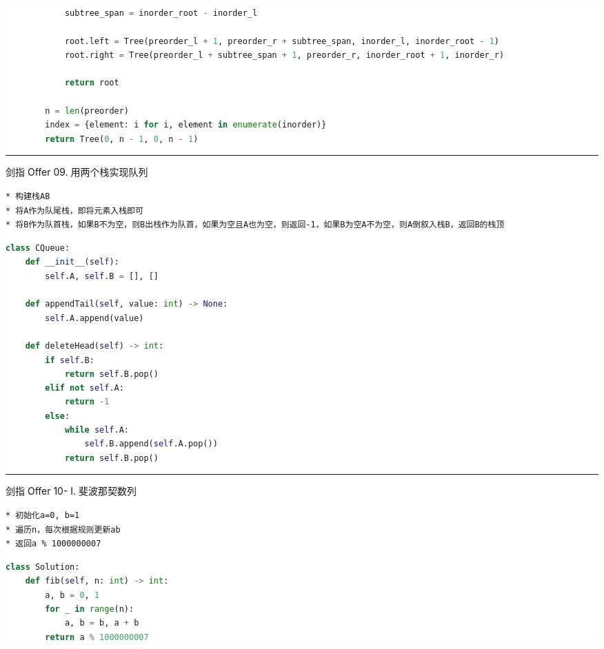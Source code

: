```python
            subtree_span = inorder_root - inorder_l

            root.left = Tree(preorder_l + 1, preorder_r + subtree_span, inorder_l, inorder_root - 1)
            root.right = Tree(preorder_l + subtree_span + 1, preorder_r, inorder_root + 1, inorder_r)

            return root

        n = len(preorder)
        index = {element: i for i, element in enumerate(inorder)}
        return Tree(0, n - 1, 0, n - 1)
```

***
剑指 Offer 09. 用两个栈实现队列

    * 构建栈AB
    * 将A作为队尾栈，即将元素入栈即可
    * 将B作为队首栈，如果B不为空，则B出栈作为队首，如果为空且A也为空，则返回-1，如果B为空A不为空，则A倒叙入栈B，返回B的栈顶
```python
class CQueue:
    def __init__(self):
        self.A, self.B = [], []

    def appendTail(self, value: int) -> None:
        self.A.append(value)

    def deleteHead(self) -> int:
        if self.B:
            return self.B.pop()
        elif not self.A:
            return -1
        else:
            while self.A:
                self.B.append(self.A.pop())
            return self.B.pop()
```

***
剑指 Offer 10- I. 斐波那契数列

    * 初始化a=0, b=1
    * 遍历n，每次根据规则更新ab
    * 返回a % 1000000007
```python
class Solution:
    def fib(self, n: int) -> int:
        a, b = 0, 1
        for _ in range(n):
            a, b = b, a + b
        return a % 1000000007
```
